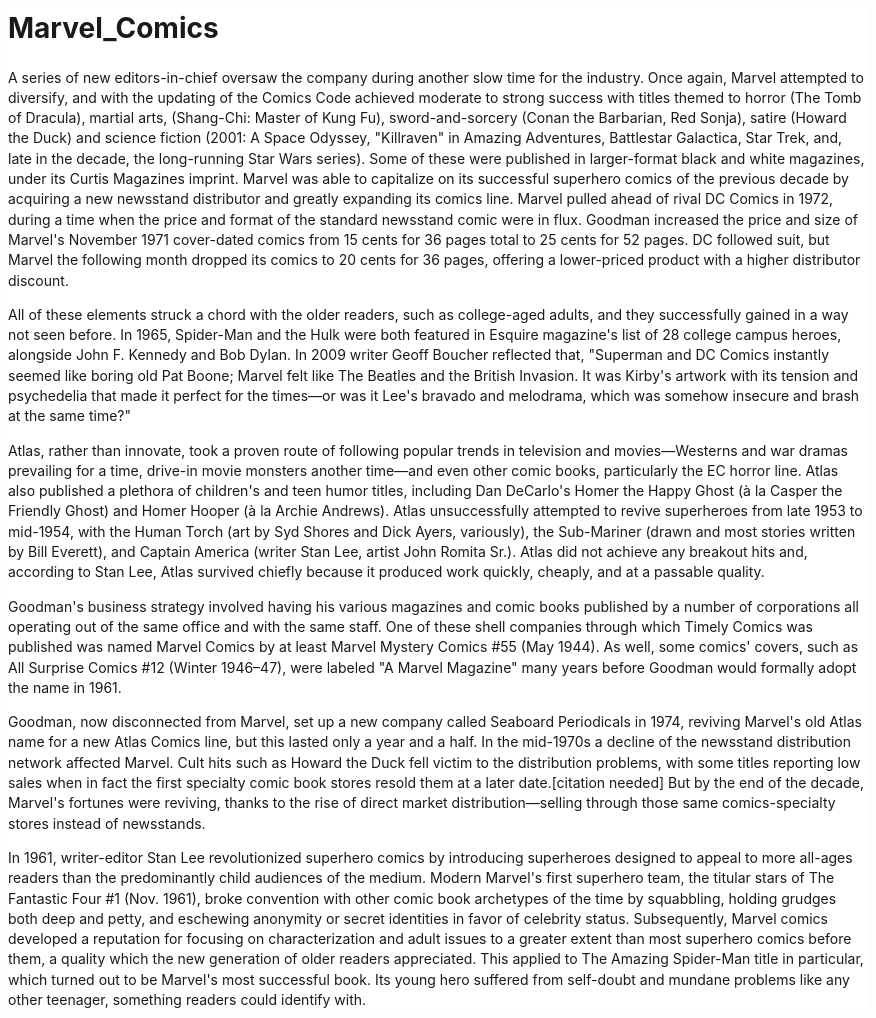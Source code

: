 # Marvel_Comics

A series of new editors-in-chief oversaw the company during another slow time for the industry. Once again, Marvel attempted to diversify, and with the updating of the Comics Code achieved moderate to strong success with titles themed to horror (The Tomb of Dracula), martial arts, (Shang-Chi: Master of Kung Fu), sword-and-sorcery (Conan the Barbarian, Red Sonja), satire (Howard the Duck) and science fiction (2001: A Space Odyssey, "Killraven" in Amazing Adventures, Battlestar Galactica, Star Trek, and, late in the decade, the long-running Star Wars series). Some of these were published in larger-format black and white magazines, under its Curtis Magazines imprint. Marvel was able to capitalize on its successful superhero comics of the previous decade by acquiring a new newsstand distributor and greatly expanding its comics line. Marvel pulled ahead of rival DC Comics in 1972, during a time when the price and format of the standard newsstand comic were in flux. Goodman increased the price and size of Marvel's November 1971 cover-dated comics from 15 cents for 36 pages total to 25 cents for 52 pages. DC followed suit, but Marvel the following month dropped its comics to 20 cents for 36 pages, offering a lower-priced product with a higher distributor discount.

All of these elements struck a chord with the older readers, such as college-aged adults, and they successfully gained in a way not seen before. In 1965, Spider-Man and the Hulk were both featured in Esquire magazine's list of 28 college campus heroes, alongside John F. Kennedy and Bob Dylan. In 2009 writer Geoff Boucher reflected that, "Superman and DC Comics instantly seemed like boring old Pat Boone; Marvel felt like The Beatles and the British Invasion. It was Kirby's artwork with its tension and psychedelia that made it perfect for the times—or was it Lee's bravado and melodrama, which was somehow insecure and brash at the same time?"

Atlas, rather than innovate, took a proven route of following popular trends in television and movies—Westerns and war dramas prevailing for a time, drive-in movie monsters another time—and even other comic books, particularly the EC horror line. Atlas also published a plethora of children's and teen humor titles, including Dan DeCarlo's Homer the Happy Ghost (à la Casper the Friendly Ghost) and Homer Hooper (à la Archie Andrews). Atlas unsuccessfully attempted to revive superheroes from late 1953 to mid-1954, with the Human Torch (art by Syd Shores and Dick Ayers, variously), the Sub-Mariner (drawn and most stories written by Bill Everett), and Captain America (writer Stan Lee, artist John Romita Sr.). Atlas did not achieve any breakout hits and, according to Stan Lee, Atlas survived chiefly because it produced work quickly, cheaply, and at a passable quality.

Goodman's business strategy involved having his various magazines and comic books published by a number of corporations all operating out of the same office and with the same staff. One of these shell companies through which Timely Comics was published was named Marvel Comics by at least Marvel Mystery Comics #55 (May 1944). As well, some comics' covers, such as All Surprise Comics #12 (Winter 1946–47), were labeled "A Marvel Magazine" many years before Goodman would formally adopt the name in 1961.

Goodman, now disconnected from Marvel, set up a new company called Seaboard Periodicals in 1974, reviving Marvel's old Atlas name for a new Atlas Comics line, but this lasted only a year and a half. In the mid-1970s a decline of the newsstand distribution network affected Marvel. Cult hits such as Howard the Duck fell victim to the distribution problems, with some titles reporting low sales when in fact the first specialty comic book stores resold them at a later date.[citation needed] But by the end of the decade, Marvel's fortunes were reviving, thanks to the rise of direct market distribution—selling through those same comics-specialty stores instead of newsstands.

In 1961, writer-editor Stan Lee revolutionized superhero comics by introducing superheroes designed to appeal to more all-ages readers than the predominantly child audiences of the medium. Modern Marvel's first superhero team, the titular stars of The Fantastic Four #1 (Nov. 1961), broke convention with other comic book archetypes of the time by squabbling, holding grudges both deep and petty, and eschewing anonymity or secret identities in favor of celebrity status. Subsequently, Marvel comics developed a reputation for focusing on characterization and adult issues to a greater extent than most superhero comics before them, a quality which the new generation of older readers appreciated. This applied to The Amazing Spider-Man title in particular, which turned out to be Marvel's most successful book. Its young hero suffered from self-doubt and mundane problems like any other teenager, something readers could identify with.
